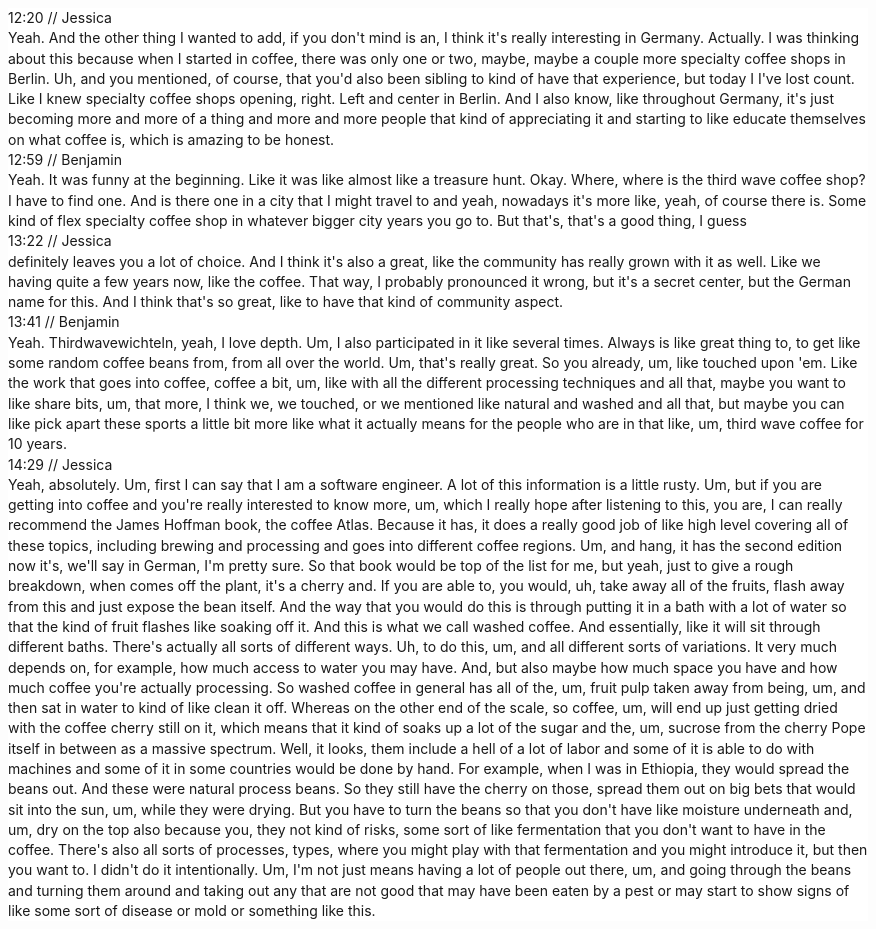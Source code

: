 <div class="transcript-timestamp">12:20 // Jessica</div>Yeah. And the other thing I wanted to add, if you don't mind is an, I think it's really interesting in Germany. Actually. I was thinking about this because when I started in coffee, there was only one or two, maybe, maybe a couple more specialty coffee shops in Berlin.
Uh, and you mentioned, of course, that you'd also been sibling to kind of have that experience, but today I I've lost count. Like I knew specialty coffee shops opening, right. Left and center in Berlin. And I also know, like throughout Germany, it's just becoming more and more of a thing and more and more people that kind of appreciating it and starting to like educate themselves on what coffee is, which is amazing to be honest. 

<div class="transcript-timestamp">12:59 // Benjamin</div> Yeah. It was funny at the beginning. Like it was like almost like a treasure hunt. Okay. Where, where is the third wave coffee shop? I have to find one. And is there one in a city that I might travel to and yeah, nowadays it's more like, yeah, of course there is.
Some kind of flex specialty coffee shop in whatever bigger city years you go to. But that's, that's a good thing, I guess 

<div class="transcript-timestamp">13:22 // Jessica</div>definitely leaves you a lot of choice. And I think it's also a great, like the community has really grown with it as well. Like we having quite a few years now, like the coffee. That way, I probably pronounced it wrong, but it's a secret center, but the German name for this. And I think that's so great, like to have that kind of community aspect. 

<div class="transcript-timestamp">13:41 // Benjamin</div> Yeah. Thirdwavewichteln, yeah, I love depth. Um, I also participated in it like several times. Always is like great thing to, to get like some random coffee beans from, from all over the world. Um, that's really great. So you already, um, like touched upon 'em.
Like the work that goes into coffee, coffee a bit, um, like with all the different processing techniques and all that, maybe you want to like share bits, um, that more, I think we, we touched, or we mentioned like natural and washed and all that, but maybe you can like pick apart these sports a little bit more like what it actually means for the people who are in that like, um, third wave coffee for 10 years.

<div class="transcript-timestamp">14:29 // Jessica</div>Yeah, absolutely. Um, first I can say that I am a software engineer. A lot of this information is a little rusty. Um, but if you are getting into coffee and you're really interested to know more, um, which I really hope after listening to this, you are, I can really recommend the James Hoffman book, the coffee Atlas.
Because it has, it does a really good job of like high level covering all of these topics, including brewing and processing and goes into different coffee regions. Um, and hang, it has the second edition now it's, we'll say in German, I'm pretty sure. So that book would be top of the list for me, but yeah, just to give a rough breakdown, when comes off the plant, it's a cherry and.
If you are able to, you would, uh, take away all of the fruits, flash away from this and just expose the bean itself. And the way that you would do this is through putting it in a bath with a lot of water so that the kind of fruit flashes like soaking off it. And this is what we call washed coffee. And essentially, like it will sit through different baths.
There's actually all sorts of different ways. Uh, to do this, um, and all different sorts of variations. It very much depends on, for example, how much access to water you may have. And, but also maybe how much space you have and how much coffee you're actually processing. So washed coffee in general has all of the, um, fruit pulp taken away from being, um, and then sat in water to kind of like clean it off.
Whereas on the other end of the scale, so coffee, um, will end up just getting dried with the coffee cherry still on it, which means that it kind of soaks up a lot of the sugar and the, um, sucrose from the cherry Pope itself in between as a massive spectrum. Well, it looks, them include a hell of a lot of labor and some of it is able to do with machines and some of it in some countries would be done by hand.
For example, when I was in Ethiopia, they would spread the beans out. And these were natural process beans. So they still have the cherry on those, spread them out on big bets that would sit into the sun, um, while they were drying. But you have to turn the beans so that you don't have like moisture underneath and, um, dry on the top also because you, they not kind of risks, some sort of like fermentation that you don't want to have in the coffee.
There's also all sorts of processes, types, where you might play with that fermentation and you might introduce it, but then you want to. I didn't do it intentionally. Um, I'm not just means having a lot of people out there, um, and going through the beans and turning them around and taking out any that are not good that may have been eaten by a pest or may start to show signs of like some sort of disease or mold or something like this.